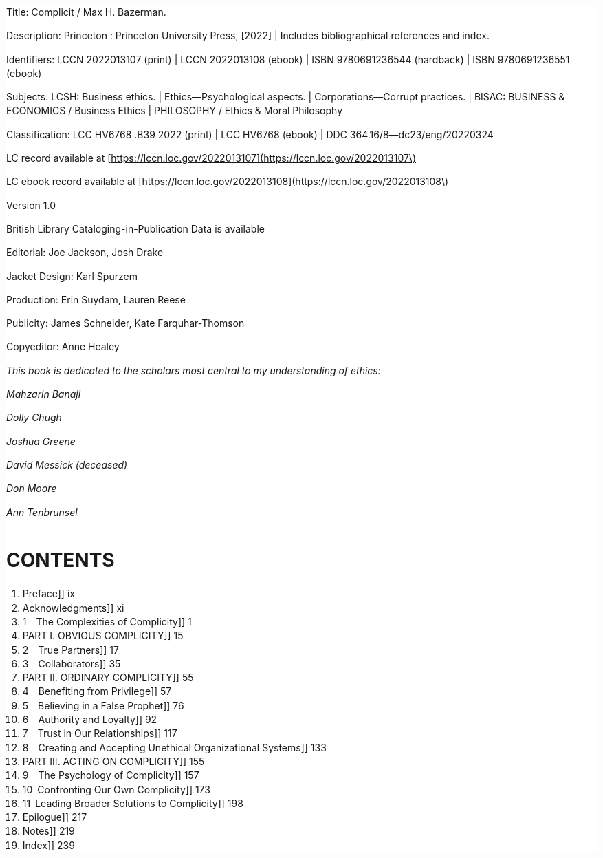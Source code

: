 Title: Complicit / Max H. Bazerman.

Description: Princeton : Princeton University Press, [2022] | Includes bibliographical references and index.

Identifiers: LCCN 2022013107 (print) | LCCN 2022013108 (ebook) | ISBN 9780691236544 (hardback) | ISBN 9780691236551 (ebook)

Subjects: LCSH: Business ethics. | Ethics—Psychological aspects. | Corporations—Corrupt practices. | BISAC: BUSINESS & ECONOMICS / Business Ethics | PHILOSOPHY / Ethics & Moral Philosophy

Classification: LCC HV6768 .B39 2022 (print) | LCC HV6768 (ebook) | DDC 364.16/8—dc23/eng/20220324

LC record available at [https://lccn.loc.gov/2022013107](https://lccn.loc.gov/2022013107\)

LC ebook record available at [https://lccn.loc.gov/2022013108](https://lccn.loc.gov/2022013108\)

Version 1.0

British Library Cataloging-in-Publication Data is available

Editorial: Joe Jackson, Josh Drake

Jacket Design: Karl Spurzem

Production: Erin Suydam, Lauren Reese

Publicity: James Schneider, Kate Farquhar-Thomson

Copyeditor: Anne Healey   

_This book is dedicated to the scholars most central to my understanding of ethics:_

_Mahzarin Banaji_

_Dolly Chugh_

_Joshua Greene_

_David Messick (deceased)_

_Don Moore_

_Ann Tenbrunsel_   

# CONTENTS

1. Preface]] ix
2. Acknowledgments]] xi
3. 1    The Complexities of Complicity]] 1
4. PART I. OBVIOUS COMPLICITY]] 15
5. 2    True Partners]] 17
6. 3    Collaborators]] 35
7. PART II. ORDINARY COMPLICITY]] 55
8. 4    Benefiting from Privilege]] 57
9. 5    Believing in a False Prophet]] 76
10. 6    Authority and Loyalty]] 92
11. 7    Trust in Our Relationships]] 117
12. 8    Creating and Accepting Unethical Organizational Systems]] 133
13. PART III. ACTING ON COMPLICITY]] 155
14. 9    The Psychology of Complicity]] 157
15. 10  Confronting Our Own Complicity]] 173
16. 11  Leading Broader Solutions to Complicity]] 198
17. Epilogue]] 217
18. Notes]] 219
19. Index]] 239   
